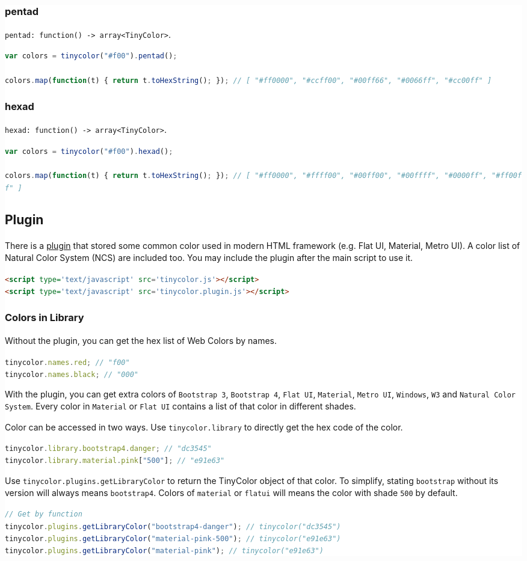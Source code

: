 ### pentad
`pentad: function() -> array<TinyColor>`.
```js
var colors = tinycolor("#f00").pentad();

colors.map(function(t) { return t.toHexString(); }); // [ "#ff0000", "#ccff00", "#00ff66", "#0066ff", "#cc00ff" ]
```

### hexad
`hexad: function() -> array<TinyColor>`.
```js
var colors = tinycolor("#f00").hexad();

colors.map(function(t) { return t.toHexString(); }); // [ "#ff0000", "#ffff00", "#00ff00", "#00ffff", "#0000ff", "#ff00ff" ]
```

## Plugin
There is a [plugin](https://raw.githubusercontent.com/chingcm/TinyColor/master/tinycolor.plugin.js) that stored some common color used in modern HTML framework (e.g. Flat UI, Material, Metro UI). A color list of Natural Color System (NCS) are included too. You may include the plugin after the main script to use it.
```html
<script type='text/javascript' src='tinycolor.js'></script>
<script type='text/javascript' src='tinycolor.plugin.js'></script>
```

### Colors in Library
Without the plugin, you can get the hex list of Web Colors by names.
```js
tinycolor.names.red; // "f00"
tinycolor.names.black; // "000"
```

With the plugin, you can get extra colors of `Bootstrap 3`, `Bootstrap 4`, `Flat UI`, `Material`, `Metro UI`, `Windows`, `W3` and `Natural Color System`. Every color in `Material` or `Flat UI` contains a list of that color in different shades.

Color can be accessed in two ways. Use `tinycolor.library` to directly get the hex code of the color.
```js
tinycolor.library.bootstrap4.danger; // "dc3545"
tinycolor.library.material.pink["500"]; // "e91e63"
```
Use `tinycolor.plugins.getLibraryColor` to return the TinyColor object of that color. To simplify, stating `bootstrap` without its version will always means `bootstrap4`. Colors of `material` or `flatui` will means the color with shade `500` by default.
```js
// Get by function
tinycolor.plugins.getLibraryColor("bootstrap4-danger"); // tinycolor("dc3545")
tinycolor.plugins.getLibraryColor("material-pink-500"); // tinycolor("e91e63")
tinycolor.plugins.getLibraryColor("material-pink"); // tinycolor("e91e63")
```
